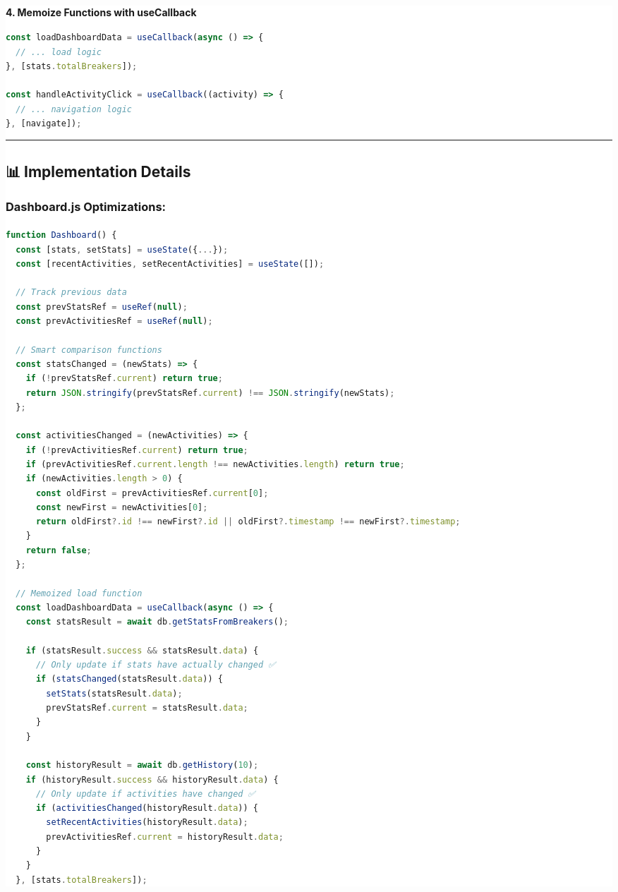 **4. Memoize Functions with useCallback**
```javascript
const loadDashboardData = useCallback(async () => {
  // ... load logic
}, [stats.totalBreakers]);

const handleActivityClick = useCallback((activity) => {
  // ... navigation logic
}, [navigate]);
```

---

## 📊 Implementation Details

### Dashboard.js Optimizations:

```javascript
function Dashboard() {
  const [stats, setStats] = useState({...});
  const [recentActivities, setRecentActivities] = useState([]);
  
  // Track previous data
  const prevStatsRef = useRef(null);
  const prevActivitiesRef = useRef(null);

  // Smart comparison functions
  const statsChanged = (newStats) => {
    if (!prevStatsRef.current) return true;
    return JSON.stringify(prevStatsRef.current) !== JSON.stringify(newStats);
  };

  const activitiesChanged = (newActivities) => {
    if (!prevActivitiesRef.current) return true;
    if (prevActivitiesRef.current.length !== newActivities.length) return true;
    if (newActivities.length > 0) {
      const oldFirst = prevActivitiesRef.current[0];
      const newFirst = newActivities[0];
      return oldFirst?.id !== newFirst?.id || oldFirst?.timestamp !== newFirst?.timestamp;
    }
    return false;
  };

  // Memoized load function
  const loadDashboardData = useCallback(async () => {
    const statsResult = await db.getStatsFromBreakers();
    
    if (statsResult.success && statsResult.data) {
      // Only update if stats have actually changed ✅
      if (statsChanged(statsResult.data)) {
        setStats(statsResult.data);
        prevStatsRef.current = statsResult.data;
      }
    }

    const historyResult = await db.getHistory(10);
    if (historyResult.success && historyResult.data) {
      // Only update if activities have changed ✅
      if (activitiesChanged(historyResult.data)) {
        setRecentActivities(historyResult.data);
        prevActivitiesRef.current = historyResult.data;
      }
    }
  }, [stats.totalBreakers]);
```